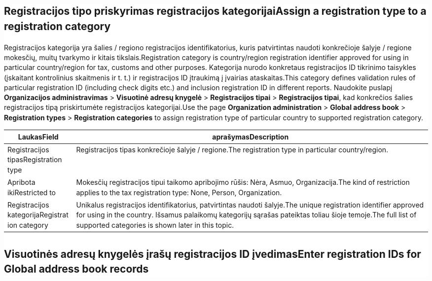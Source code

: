 ## <a name="assign-a-registration-type-to-a-registration-category"></a><span data-ttu-id="7c3b7-136">Registracijos tipo priskyrimas registracijos kategorijai</span><span class="sxs-lookup"><span data-stu-id="7c3b7-136">Assign a registration type to a registration category</span></span>
<span data-ttu-id="7c3b7-137">Registracijos kategorija yra šalies / regiono registracijos identifikatorius, kuris patvirtintas naudoti konkrečioje šalyje / regione mokesčių, muitų tvarkymo ir kitais tikslais.</span><span class="sxs-lookup"><span data-stu-id="7c3b7-137">Registration category is country/region registration identifier approved for using in particular country/region for tax, customs and other purposes.</span></span> <span data-ttu-id="7c3b7-138">Kategorija nurodo konkretaus registracijos ID tikrinimo taisykles (įskaitant kontrolinius skaitmenis ir t. t.) ir registracijos ID įtraukimą į įvairias ataskaitas.</span><span class="sxs-lookup"><span data-stu-id="7c3b7-138">This category defines validation rules of particular registration ID (including check digits etc.) and inclusion registration ID in different reports.</span></span> <span data-ttu-id="7c3b7-139">Naudokite puslapį **Organizacijos administravimas** &gt; **Visuotinė adresų knygelė** &gt; **Registracijos tipai** &gt; **Registracijos tipai**, kad konkrečios šalies registracijos tipą priskirtumėte registracijos kategorijai.</span><span class="sxs-lookup"><span data-stu-id="7c3b7-139">Use the page **Organization administration** &gt; **Global address book** &gt; **Registration types** &gt; **Registration categories** to assign registration type of particular country to supported registration category.</span></span>

| <span data-ttu-id="7c3b7-140">Laukas</span><span class="sxs-lookup"><span data-stu-id="7c3b7-140">Field</span></span>            | <span data-ttu-id="7c3b7-141">aprašymas</span><span class="sxs-lookup"><span data-stu-id="7c3b7-141">Description</span></span>|
|-----------------------|----------------|
| <span data-ttu-id="7c3b7-142">Registracijos tipas</span><span class="sxs-lookup"><span data-stu-id="7c3b7-142">Registration type</span></span>     | <span data-ttu-id="7c3b7-143">Registracijos tipas konkrečioje šalyje / regione.</span><span class="sxs-lookup"><span data-stu-id="7c3b7-143">The registration type in particular country/region.</span></span>|
| <span data-ttu-id="7c3b7-144">Apribota iki</span><span class="sxs-lookup"><span data-stu-id="7c3b7-144">Restricted to</span></span>         | <span data-ttu-id="7c3b7-145">Mokesčių registracijos tipui taikomo apribojimo rūšis: Nėra, Asmuo, Organizacija.</span><span class="sxs-lookup"><span data-stu-id="7c3b7-145">The kind of restriction applies to the tax registration type: None, Person, Organization.</span></span>|
| <span data-ttu-id="7c3b7-146">Registracijos kategorija</span><span class="sxs-lookup"><span data-stu-id="7c3b7-146">Registration category</span></span> | <span data-ttu-id="7c3b7-147">Unikalus registracijos identifikatorius, patvirtintas naudoti šalyje.</span><span class="sxs-lookup"><span data-stu-id="7c3b7-147">The unique registration identifier approved for using in the country.</span></span> <span data-ttu-id="7c3b7-148">Išsamus palaikomų kategorijų sąrašas pateiktas toliau šioje temoje.</span><span class="sxs-lookup"><span data-stu-id="7c3b7-148">The full list of supported categories is shown later in this topic.</span></span> |

## <a name="enter-registration-ids-for-global-address-book-records"></a><span data-ttu-id="7c3b7-149">Visuotinės adresų knygelės įrašų registracijos ID įvedimas</span><span class="sxs-lookup"><span data-stu-id="7c3b7-149">Enter registration IDs for Global address book records</span></span>
